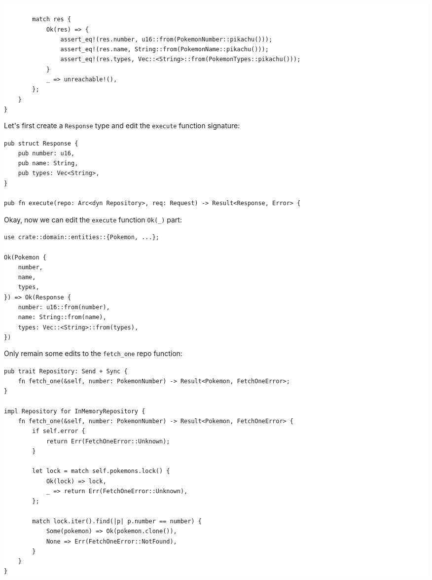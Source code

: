```

        match res {
            Ok(res) => {
                assert_eq!(res.number, u16::from(PokemonNumber::pikachu()));
                assert_eq!(res.name, String::from(PokemonName::pikachu()));
                assert_eq!(res.types, Vec::<String>::from(PokemonTypes::pikachu()));
            }
            _ => unreachable!(),
        };
    }
}
```

Let's first create a `Response` type and edit the `execute` function signature:

```
pub struct Response {
    pub number: u16,
    pub name: String,
    pub types: Vec<String>,
}

pub fn execute(repo: Arc<dyn Repository>, req: Request) -> Result<Response, Error> {
```

Okay, now we can edit the `execute` function `Ok(_)` part:

```
use crate::domain::entities::{Pokemon, ...};

Ok(Pokemon {
    number,
    name,
    types,
}) => Ok(Response {
    number: u16::from(number),
    name: String::from(name),
    types: Vec::<String>::from(types),
})
```

Only remain some edits to the `fetch_one` repo function:

```
pub trait Repository: Send + Sync {
    fn fetch_one(&self, number: PokemonNumber) -> Result<Pokemon, FetchOneError>;
}

impl Repository for InMemoryRepository {
    fn fetch_one(&self, number: PokemonNumber) -> Result<Pokemon, FetchOneError> {
        if self.error {
            return Err(FetchOneError::Unknown);
        }

        let lock = match self.pokemons.lock() {
            Ok(lock) => lock,
            _ => return Err(FetchOneError::Unknown),
        };

        match lock.iter().find(|p| p.number == number) {
            Some(pokemon) => Ok(pokemon.clone()),
            None => Err(FetchOneError::NotFound),
        }
    }
}
```
